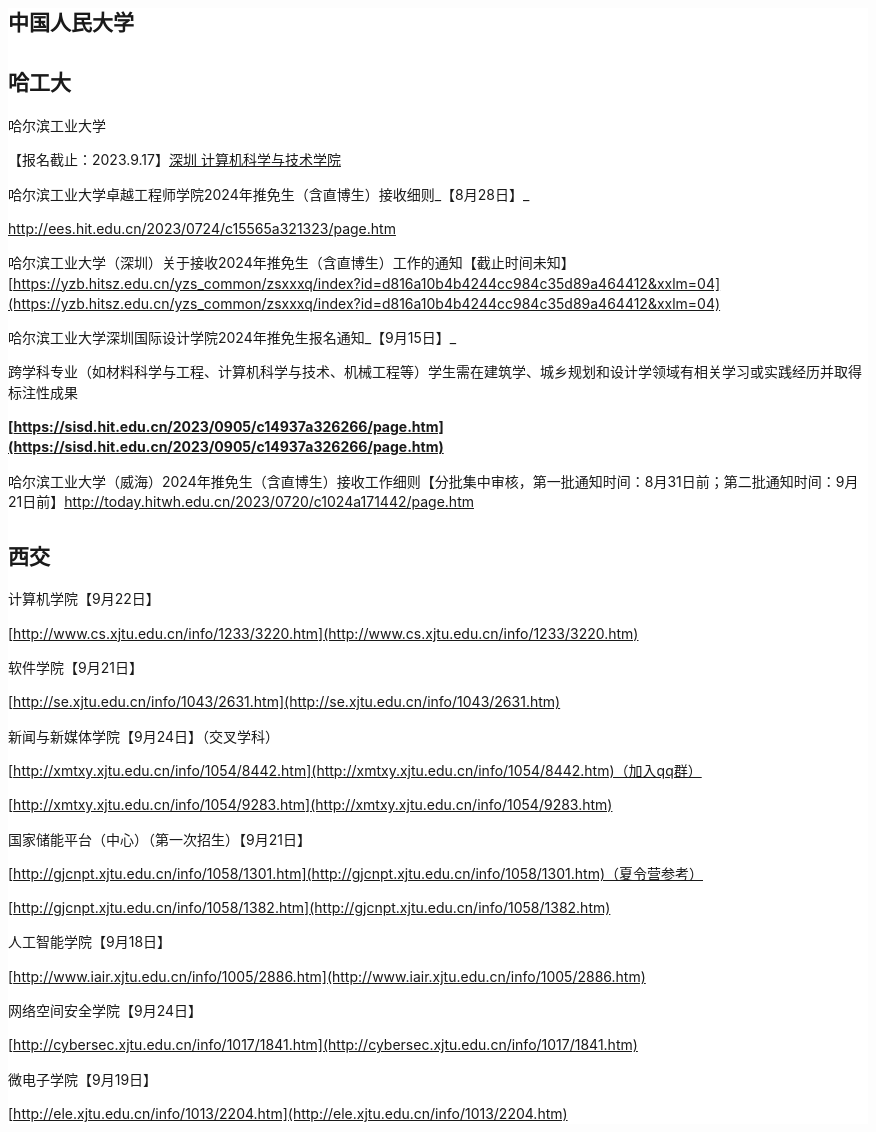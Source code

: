 ## 中国人民大学

## 哈工大

哈尔滨工业大学

【报名截止：2023.9.17】[深圳 计算机科学与技术学院](http://cs.hitsz.edu.cn/info/1029/6813.htm#tdsub)

哈尔滨工业大学卓越工程师学院2024年推免生（含直博生）接收细则_【8月28日】_

http://ees.hit.edu.cn/2023/0724/c15565a321323/page.htm

哈尔滨工业大学（深圳）关于接收2024年推免生（含直博生）工作的通知【截止时间未知】[https://yzb.hitsz.edu.cn/yzs_common/zsxxxq/index?id=d816a10b4b4244cc984c35d89a464412&xxlm=04](https://yzb.hitsz.edu.cn/yzs_common/zsxxxq/index?id=d816a10b4b4244cc984c35d89a464412&xxlm=04)

哈尔滨工业大学深圳国际设计学院2024年推免生报名通知_【9月15日】_

跨学科专业（如材料科学与工程、计算机科学与技术、机械工程等）学生需在建筑学、城乡规划和设计学领域有相关学习或实践经历并取得标注性成果

**[https://sisd.hit.edu.cn/2023/0905/c14937a326266/page.htm](https://sisd.hit.edu.cn/2023/0905/c14937a326266/page.htm)**

  

哈尔滨工业大学（威海）2024年推免生（含直博生）接收工作细则【分批集中审核，第一批通知时间：8月31日前；第二批通知时间：9月21日前】http://today.hitwh.edu.cn/2023/0720/c1024a171442/page.htm

## 西交

计算机学院【9月22日】

[http://www.cs.xjtu.edu.cn/info/1233/3220.htm](http://www.cs.xjtu.edu.cn/info/1233/3220.htm)

软件学院【9月21日】

[http://se.xjtu.edu.cn/info/1043/2631.htm](http://se.xjtu.edu.cn/info/1043/2631.htm)

新闻与新媒体学院【9月24日】（交叉学科）

[http://xmtxy.xjtu.edu.cn/info/1054/8442.htm](http://xmtxy.xjtu.edu.cn/info/1054/8442.htm)（加入qq群）

[http://xmtxy.xjtu.edu.cn/info/1054/9283.htm](http://xmtxy.xjtu.edu.cn/info/1054/9283.htm)

国家储能平台（中心）（第一次招生）【9月21日】

[http://gjcnpt.xjtu.edu.cn/info/1058/1301.htm](http://gjcnpt.xjtu.edu.cn/info/1058/1301.htm)（夏令营参考）

[http://gjcnpt.xjtu.edu.cn/info/1058/1382.htm](http://gjcnpt.xjtu.edu.cn/info/1058/1382.htm)

人工智能学院【9月18日】

[http://www.iair.xjtu.edu.cn/info/1005/2886.htm](http://www.iair.xjtu.edu.cn/info/1005/2886.htm)

网络空间安全学院【9月24日】

[http://cybersec.xjtu.edu.cn/info/1017/1841.htm](http://cybersec.xjtu.edu.cn/info/1017/1841.htm)

微电子学院【9月19日】

[http://ele.xjtu.edu.cn/info/1013/2204.htm](http://ele.xjtu.edu.cn/info/1013/2204.htm)
